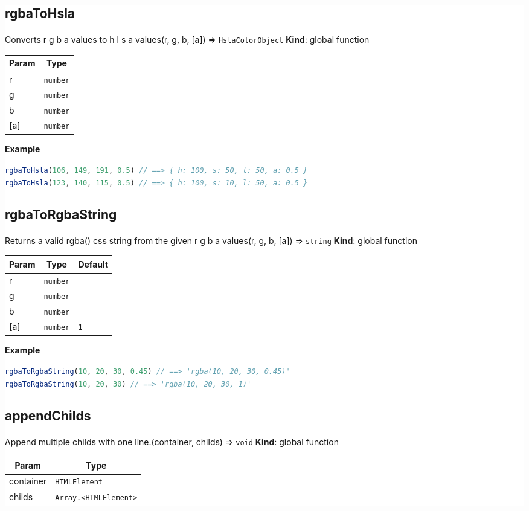 ## rgbaToHsla
Converts r g b a values to h l s a values(r, g, b, [a]) ⇒ <code>HslaColorObject</code>
**Kind**: global function  

| Param | Type |
| --- | --- |
| r | <code>number</code> | 
| g | <code>number</code> | 
| b | <code>number</code> | 
| [a] | <code>number</code> | 

**Example**  
```js
rgbaToHsla(106, 149, 191, 0.5) // ==> { h: 100, s: 50, l: 50, a: 0.5 }
rgbaToHsla(123, 140, 115, 0.5) // ==> { h: 100, s: 10, l: 50, a: 0.5 }
```
<a name="rgbaToRgbaString
Returns a valid rgba_new css string from the given r g b a values"></a>

## rgbaToRgbaString
Returns a valid rgba() css string from the given r g b a values(r, g, b, [a]) ⇒ <code>string</code>
**Kind**: global function  

| Param | Type | Default |
| --- | --- | --- |
| r | <code>number</code> |  | 
| g | <code>number</code> |  | 
| b | <code>number</code> |  | 
| [a] | <code>number</code> | <code>1</code> | 

**Example**  
```js
rgbaToRgbaString(10, 20, 30, 0.45) // ==> 'rgba(10, 20, 30, 0.45)'
rgbaToRgbaString(10, 20, 30) // ==> 'rgba(10, 20, 30, 1)'
```
<a name="appendChilds
Append multiple childs with one line."></a>

## appendChilds
Append multiple childs with one line.(container, childs) ⇒ <code>void</code>
**Kind**: global function  

| Param | Type |
| --- | --- |
| container | <code>HTMLElement</code> | 
| childs | <code>Array.&lt;HTMLElement&gt;</code> | 
